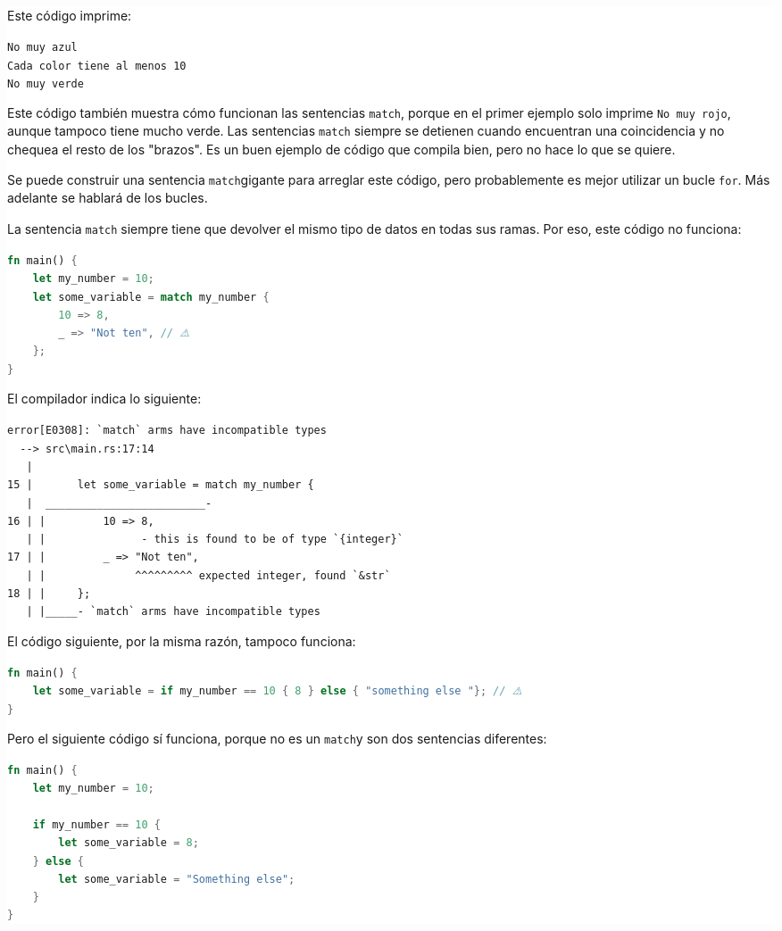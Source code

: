 Este código imprime:

```text
No muy azul
Cada color tiene al menos 10
No muy verde
```

Este código también muestra cómo funcionan las sentencias `match`, porque en el primer ejemplo solo imprime `No muy rojo`, aunque tampoco tiene mucho verde. Las sentencias `match` siempre se detienen cuando encuentran una coincidencia y no chequea el resto de los "brazos". Es un buen ejemplo de código que compila bien, pero no hace lo que se quiere.

Se puede construir una sentencia `match`gigante para arreglar este código, pero probablemente es mejor utilizar un bucle `for`. Más adelante se hablará de los bucles.

La sentencia `match` siempre tiene que devolver el mismo tipo de datos en todas sus ramas. Por eso, este código no funciona:

```rust
fn main() {
    let my_number = 10;
    let some_variable = match my_number {
        10 => 8,
        _ => "Not ten", // ⚠️
    };
}
```

El compilador indica lo siguiente:

```text
error[E0308]: `match` arms have incompatible types
  --> src\main.rs:17:14
   |
15 |       let some_variable = match my_number {
   |  _________________________-
16 | |         10 => 8,
   | |               - this is found to be of type `{integer}`
17 | |         _ => "Not ten",
   | |              ^^^^^^^^^ expected integer, found `&str`
18 | |     };
   | |_____- `match` arms have incompatible types
```

El código siguiente, por la misma razón, tampoco funciona:

```rust
fn main() {
    let some_variable = if my_number == 10 { 8 } else { "something else "}; // ⚠️
}
```

Pero el siguiente código sí funciona, porque no es un `match`y son dos sentencias diferentes:

```rust
fn main() {
    let my_number = 10;

    if my_number == 10 {
        let some_variable = 8;
    } else {
        let some_variable = "Something else";
    }
}
```
